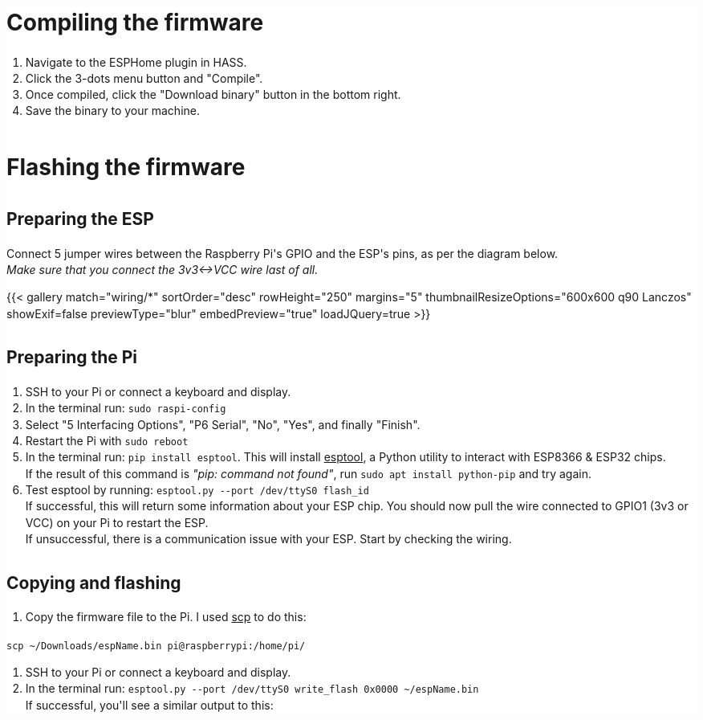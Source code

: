# Compiling the firmware

1. Navigate to the ESPHome plugin in HASS.
2. Click the 3-dots menu button and "Compile".
3. Once compiled, click the "Download binary" button in the bottom right.
4. Save the binary to your machine.

# Flashing the firmware

## Preparing the ESP

Connect 5 jumper wires between the Raspberry Pi's GPIO and the ESP's pins, as per the diagram below.  
*Make sure that you connect the 3v3&lt;-&gt;VCC wire last of all.*

{{< gallery match="wiring/*" sortOrder="desc" rowHeight="250" margins="5" thumbnailResizeOptions="600x600 q90 Lanczos" showExif=false previewType="blur" embedPreview="true" loadJQuery=true >}}

## Preparing the Pi

1. SSH to your Pi or connect a keyboard and display.
2. In the terminal run: `sudo raspi-config`
3. Select "5 Interfacing Options", "P6 Serial", "No", "Yes", and finally "Finish".
4. Restart the Pi with `sudo reboot`
5. In the terminal run: `pip install esptool`. This will install [esptool](https://github.com/espressif/esptool), a Python utility to interact with ESP8366 & ESP32 chips.  
    If the result of this command is *"pip: command not found"*, run `sudo apt install python-pip` and try again.
6. Test esptool by running: `esptool.py --port /dev/ttyS0 flash_id`  
    If successful, this will return some information about your ESP chip. You should now pull the wire connected to GPIO1 (3v3 or VCC)
    on your Pi to restart the ESP.  
    If unsuccessful, there is a communication issue with your ESP. Start by checking the wiring.

## Copying and flashing

1. Copy the firmware file to the Pi. I used [scp](https://linux.die.net/man/1/scp) to do this:
<pre
  class="language-yaml"
  class="no-line-numbers">
<code>scp ~/Downloads/espName.bin pi@raspberrypi:/home/pi/
</code></pre>

1. SSH to your Pi or connect a keyboard and display.
2. In the terminal run:
    `esptool.py --port /dev/ttyS0 write_flash 0x0000 ~/espName.bin`  
    If successful, you'll see a similar output to this:  